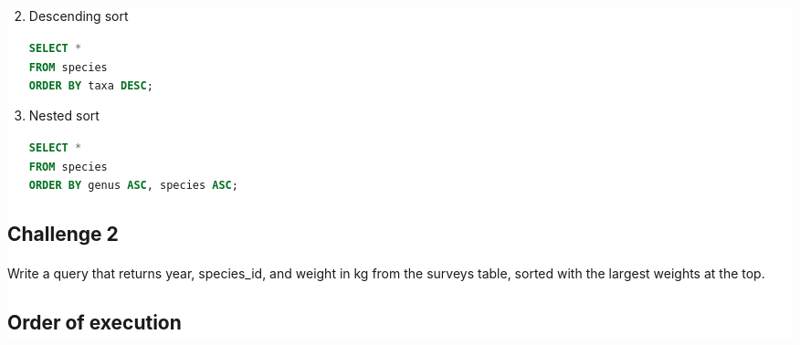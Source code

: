 2.  Descending sort

    ``` sql
    SELECT *
    FROM species
    ORDER BY taxa DESC;
    ```

3.  Nested sort

    ``` sql
    SELECT *
    FROM species
    ORDER BY genus ASC, species ASC;
    ```

## **Challenge 2**

Write a query that returns year, species_id, and weight in kg from the
surveys table, sorted with the largest weights at the top.

## Order of execution
